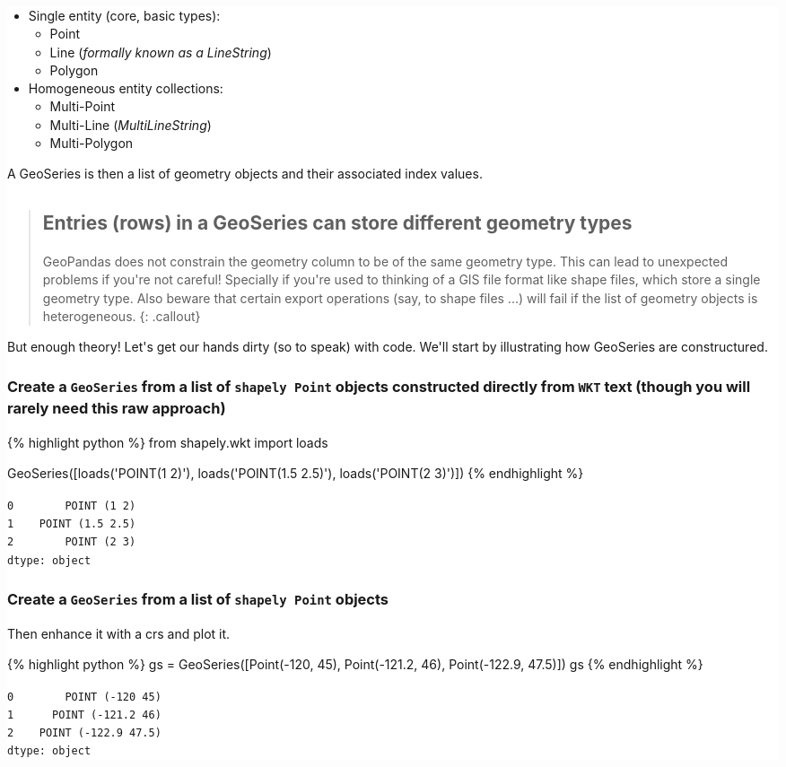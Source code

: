 * Single entity (core, basic types):
  * Point
  * Line (*formally known as a LineString*)
  * Polygon
* Homogeneous entity collections:
  * Multi-Point
  * Multi-Line (*MultiLineString*)
  * Multi-Polygon

A GeoSeries is then a list of geometry objects and their associated index values.

> ## Entries (rows) in a GeoSeries can store different geometry types
> GeoPandas does not constrain the geometry column to be of the same geometry type. This can lead to unexpected problems if you're not careful! Specially if you're used to thinking of a GIS file format like shape files, which store a single geometry type. Also beware that certain export operations (say, to shape files ...) will fail if the list of geometry objects is heterogeneous.
{: .callout}

But enough theory! Let's get our hands dirty (so to speak) with code. We'll start by illustrating how GeoSeries are constructured.

### Create a `GeoSeries` from a list of `shapely Point` objects constructed directly from `WKT` text (though you will rarely need this raw approach)


{% highlight python %}
from shapely.wkt import loads

GeoSeries([loads('POINT(1 2)'), loads('POINT(1.5 2.5)'), loads('POINT(2 3)')])
{% endhighlight %}




    0        POINT (1 2)
    1    POINT (1.5 2.5)
    2        POINT (2 3)
    dtype: object



### Create a `GeoSeries` from a list of `shapely Point` objects
Then enhance it with a crs and plot it.


{% highlight python %}
gs = GeoSeries([Point(-120, 45), Point(-121.2, 46), Point(-122.9, 47.5)])
gs
{% endhighlight %}




    0        POINT (-120 45)
    1      POINT (-121.2 46)
    2    POINT (-122.9 47.5)
    dtype: object
